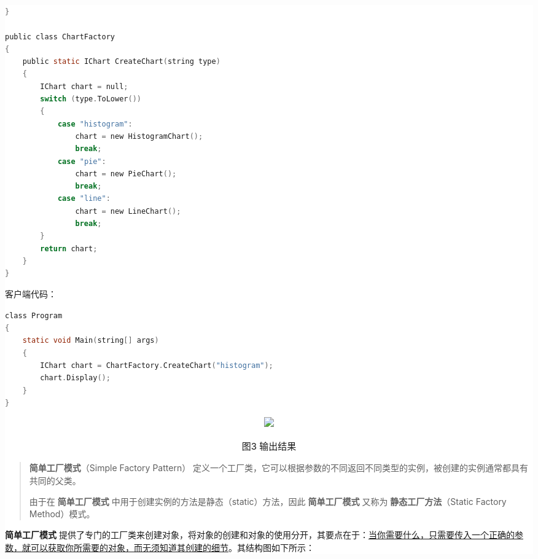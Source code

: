 ```c
}

public class ChartFactory
{
    public static IChart CreateChart(string type)
    {
        IChart chart = null;
        switch (type.ToLower())
        {
            case "histogram":
                chart = new HistogramChart();
                break;
            case "pie":
                chart = new PieChart();
                break;
            case "line":
                chart = new LineChart();
                break;
        }
        return chart;
    }
}
```

客户端代码：

```c
class Program
{
    static void Main(string[] args)
    {
        IChart chart = ChartFactory.CreateChart("histogram");
        chart.Display();
    }
}
```


<div style="text-align:center">
<img src="https://img-blog.csdnimg.cn/2020092618042159.png">
<p style= "text-align:center;font-size:15px">图3 输出结果</p>
</div>


> **简单工厂模式**（Simple Factory Pattern）
> 定义一个工厂类，它可以根据参数的不同返回不同类型的实例，被创建的实例通常都具有共同的父类。
> 
> 由于在 **简单工厂模式** 中用于创建实例的方法是静态（static）方法，因此 **简单工厂模式** 又称为 **静态工厂方法**（Static Factory Method）模式。


**简单工厂模式** 提供了专门的工厂类来创建对象，将对象的创建和对象的使用分开，其要点在于：<u>当你需要什么，只需要传入一个正确的参数，就可以获取你所需要的对象，而无须知道其创建的细节</u>。其结构图如下所示：


